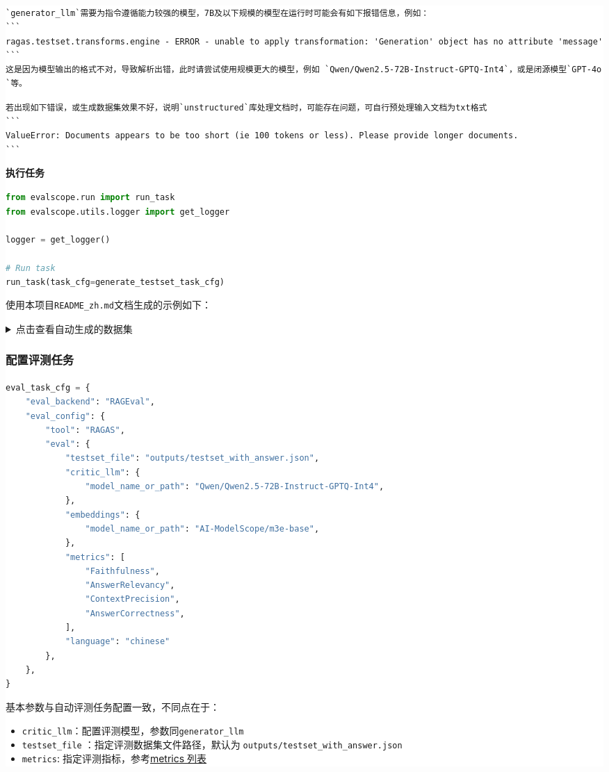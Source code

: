 
````{note}
`generator_llm`需要为指令遵循能力较强的模型，7B及以下规模的模型在运行时可能会有如下报错信息，例如：
```
ragas.testset.transforms.engine - ERROR - unable to apply transformation: 'Generation' object has no attribute 'message'
```
这是因为模型输出的格式不对，导致解析出错，此时请尝试使用规模更大的模型，例如 `Qwen/Qwen2.5-72B-Instruct-GPTQ-Int4`，或是闭源模型`GPT-4o`等。
````

````{tip}
若出现如下错误，或生成数据集效果不好，说明`unstructured`库处理文档时，可能存在问题，可自行预处理输入文档为txt格式
```
ValueError: Documents appears to be too short (ie 100 tokens or less). Please provide longer documents.
```
````

**执行任务**
```python
from evalscope.run import run_task
from evalscope.utils.logger import get_logger

logger = get_logger()

# Run task
run_task(task_cfg=generate_testset_task_cfg)
```


使用本项目`README_zh.md`文档生成的示例如下：

<details><summary>点击查看自动生成的数据集</summary></details>

### 配置评测任务

```python
eval_task_cfg = {
    "eval_backend": "RAGEval",
    "eval_config": {
        "tool": "RAGAS",
        "eval": {
            "testset_file": "outputs/testset_with_answer.json",
            "critic_llm": {
                "model_name_or_path": "Qwen/Qwen2.5-72B-Instruct-GPTQ-Int4",
            },
            "embeddings": {
                "model_name_or_path": "AI-ModelScope/m3e-base",
            },
            "metrics": [
                "Faithfulness",
                "AnswerRelevancy",
                "ContextPrecision",
                "AnswerCorrectness",
            ],
            "language": "chinese"
        },
    },
}
```
基本参数与自动评测任务配置一致，不同点在于：
- `critic_llm`：配置评测模型，参数同`generator_llm`
- `testset_file` ：指定评测数据集文件路径，默认为 `outputs/testset_with_answer.json`
- `metrics`: 指定评测指标，参考[metrics 列表](https://docs.ragas.io/en/latest/concepts/metrics/index.html)
